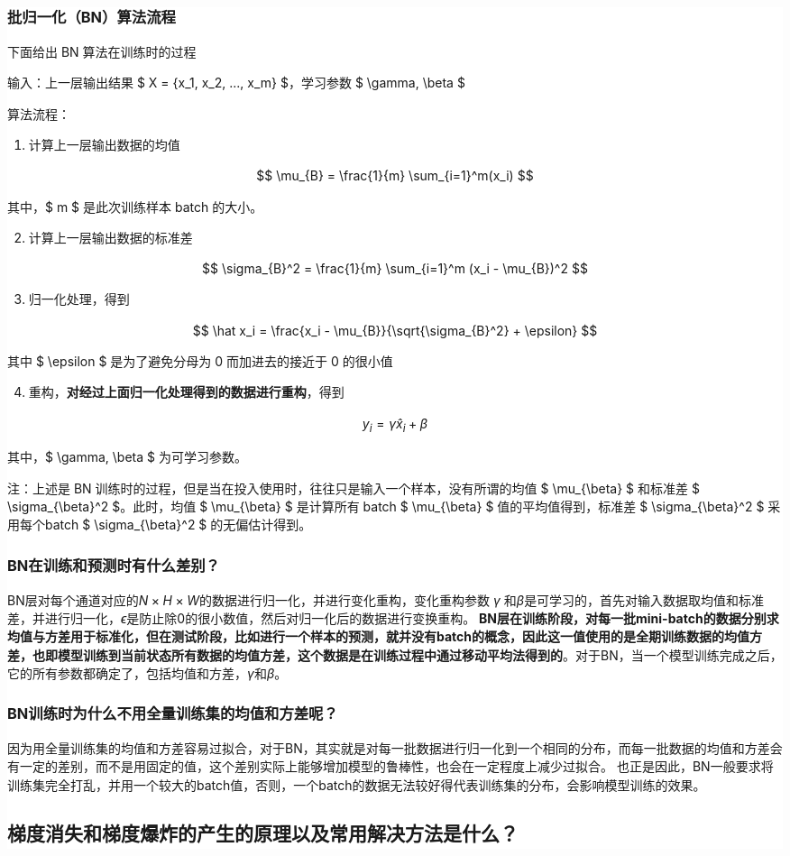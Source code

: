 ### 批归一化（BN）算法流程

下面给出 BN 算法在训练时的过程

输入：上一层输出结果 $ X = {x_1, x_2, ..., x_m} $，学习参数 $ \gamma, \beta $

算法流程：

1. 计算上一层输出数据的均值

$$
\mu_{B} = \frac{1}{m} \sum_{i=1}^m(x_i)
$$

其中，$ m $ 是此次训练样本 batch 的大小。

2. 计算上一层输出数据的标准差

$$
\sigma_{B}^2 = \frac{1}{m} \sum_{i=1}^m (x_i - \mu_{B})^2
$$

3. 归一化处理，得到

$$
\hat x_i = \frac{x_i - \mu_{B}}{\sqrt{\sigma_{B}^2} + \epsilon}
$$

其中 $ \epsilon ​$ 是为了避免分母为 0 而加进去的接近于 0 的很小值

4. 重构，**对经过上面归一化处理得到的数据进行重构**，得到

$$
y_i = \gamma \hat x_i + \beta
$$

其中，$ \gamma, \beta $ 为可学习参数。

注：上述是 BN 训练时的过程，但是当在投入使用时，往往只是输入一个样本，没有所谓的均值 $ \mu_{\beta} $ 和标准差 $ \sigma_{\beta}^2 $。此时，均值 $ \mu_{\beta} $ 是计算所有 batch $ \mu_{\beta} $ 值的平均值得到，标准差 $ \sigma_{\beta}^2 $ 采用每个batch $ \sigma_{\beta}^2 $  的无偏估计得到。

### BN在训练和预测时有什么差别？

BN层对每个通道对应的$N\times H \times W$的数据进行归一化，并进行变化重构，变化重构参数 $\gamma$ 和$\beta$是可学习的，首先对输入数据取均值和标准差，并进行归一化，$\epsilon$是防止除0的很小数值，然后对归一化后的数据进行变换重构。
**BN层在训练阶段，对每一批mini-batch的数据分别求均值与方差用于标准化，但在测试阶段，比如进行一个样本的预测，就并没有batch的概念，因此这一值使用的是全期训练数据的均值方差，也即模型训练到当前状态所有数据的均值方差，这个数据是在训练过程中通过移动平均法得到的**。对于BN，当一个模型训练完成之后，它的所有参数都确定了，包括均值和方差，$\gamma$和$\beta$。

### BN训练时为什么不用全量训练集的均值和方差呢？

因为用全量训练集的均值和方差容易过拟合，对于BN，其实就是对每一批数据进行归一化到一个相同的分布，而每一批数据的均值和方差会有一定的差别，而不是用固定的值，这个差别实际上能够增加模型的鲁棒性，也会在一定程度上减少过拟合。
也正是因此，BN一般要求将训练集完全打乱，并用一个较大的batch值，否则，一个batch的数据无法较好得代表训练集的分布，会影响模型训练的效果。

## 梯度消失和梯度爆炸的产生的原理以及常用解决方法是什么？
